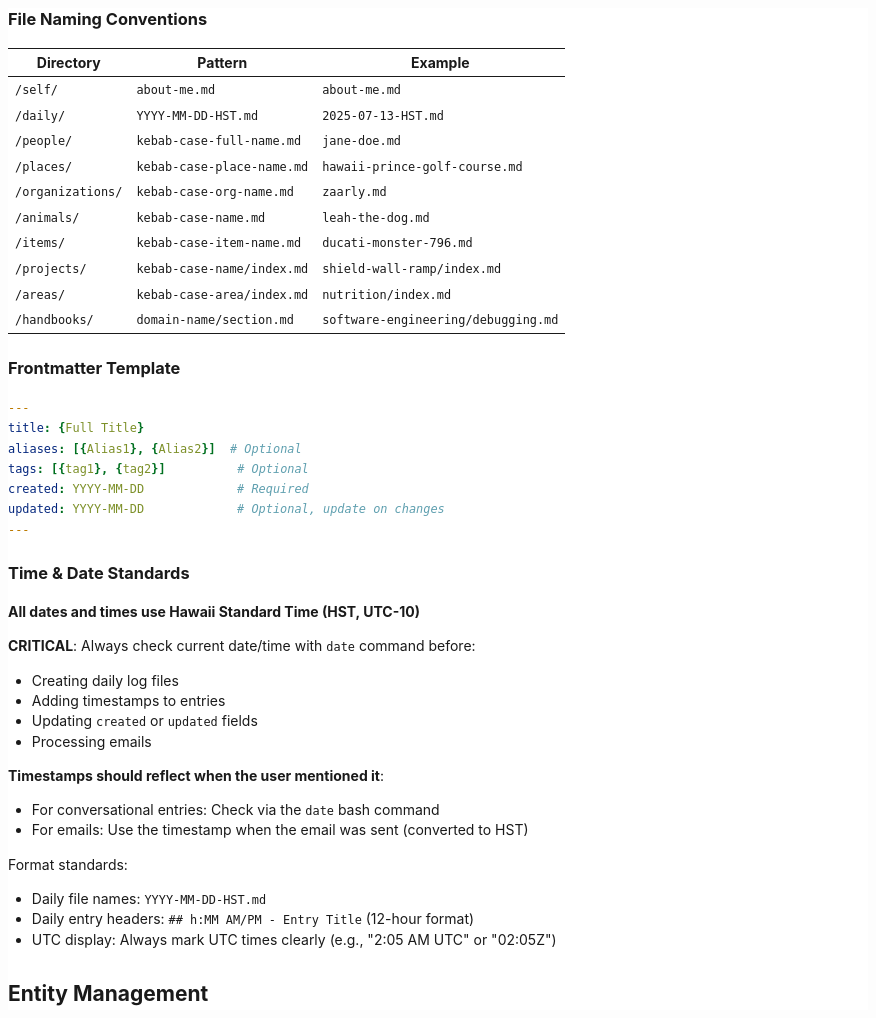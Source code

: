 ### File Naming Conventions

| Directory | Pattern | Example |
|-----------|---------|---------|
| `/self/` | `about-me.md` | `about-me.md` |
| `/daily/` | `YYYY-MM-DD-HST.md` | `2025-07-13-HST.md` |
| `/people/` | `kebab-case-full-name.md` | `jane-doe.md` |
| `/places/` | `kebab-case-place-name.md` | `hawaii-prince-golf-course.md` |
| `/organizations/` | `kebab-case-org-name.md` | `zaarly.md` |
| `/animals/` | `kebab-case-name.md` | `leah-the-dog.md` |
| `/items/` | `kebab-case-item-name.md` | `ducati-monster-796.md` |
| `/projects/` | `kebab-case-name/index.md` | `shield-wall-ramp/index.md` |
| `/areas/` | `kebab-case-area/index.md` | `nutrition/index.md` |
| `/handbooks/` | `domain-name/section.md` | `software-engineering/debugging.md` |

### Frontmatter Template

```yaml
---
title: {Full Title}
aliases: [{Alias1}, {Alias2}]  # Optional
tags: [{tag1}, {tag2}]          # Optional
created: YYYY-MM-DD             # Required
updated: YYYY-MM-DD             # Optional, update on changes
---
```

### Time & Date Standards

**All dates and times use Hawaii Standard Time (HST, UTC-10)**

**CRITICAL**: Always check current date/time with `date` command before:
- Creating daily log files
- Adding timestamps to entries
- Updating `created` or `updated` fields
- Processing emails

**Timestamps should reflect when the user mentioned it**:
- For conversational entries: Check via the `date` bash command
- For emails: Use the timestamp when the email was sent (converted to HST)

Format standards:
- Daily file names: `YYYY-MM-DD-HST.md`
- Daily entry headers: `## h:MM AM/PM - Entry Title` (12-hour format)
- UTC display: Always mark UTC times clearly (e.g., "2:05 AM UTC" or "02:05Z")

## Entity Management
